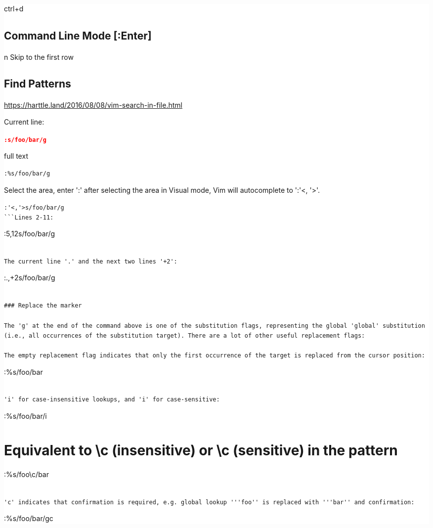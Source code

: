 ctrl+d

## Command Line Mode [:Enter]

n Skip to the first row

## Find Patterns

https://harttle.land/2016/08/08/vim-search-in-file.html

Current line:  

```json
:s/foo/bar/g
```

full text

```
:%s/foo/bar/g
```

Select the area, enter ':' after selecting the area in Visual mode, Vim will autocomplete to ':'<, '>'.

```
:'<,'>s/foo/bar/g
```Lines 2-11:

```
:5,12s/foo/bar/g
```

The current line '.' and the next two lines '+2':

```
:.,+2s/foo/bar/g
```

### Replace the marker

The 'g' at the end of the command above is one of the substitution flags, representing the global 'global' substitution (i.e., all occurrences of the substitution target). There are a lot of other useful replacement flags:

The empty replacement flag indicates that only the first occurrence of the target is replaced from the cursor position:

```
:%s/foo/bar
```

'i' for case-insensitive lookups, and 'i' for case-sensitive:

```
:%s/foo/bar/i
# Equivalent to \c (insensitive) or \c (sensitive) in the pattern
:%s/foo\c/bar
```

'c' indicates that confirmation is required, e.g. global lookup '''foo'' is replaced with '''bar'' and confirmation:

```
:%s/foo/bar/gc
```
```